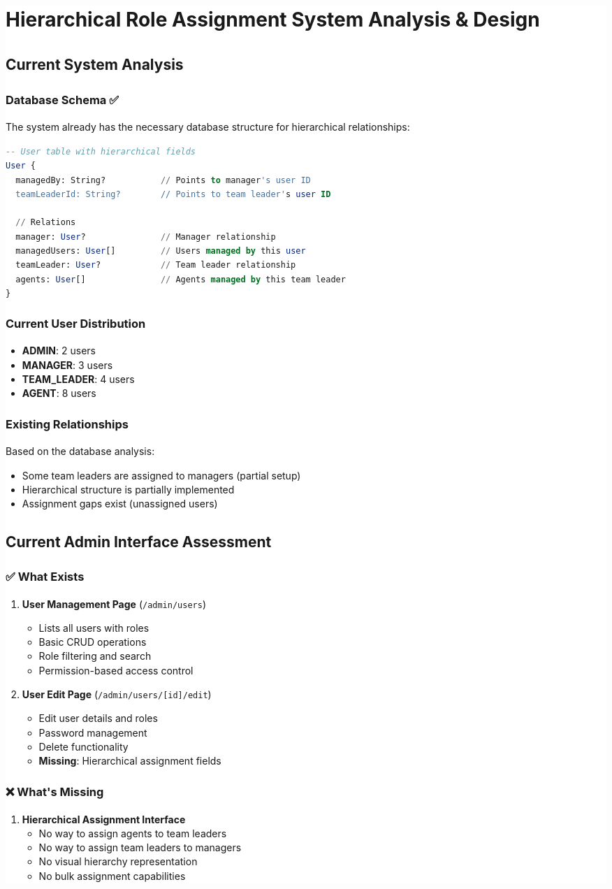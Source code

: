 # Hierarchical Role Assignment System Analysis & Design

## Current System Analysis

### Database Schema ✅
The system already has the necessary database structure for hierarchical relationships:

```sql
-- User table with hierarchical fields
User {
  managedBy: String?           // Points to manager's user ID
  teamLeaderId: String?        // Points to team leader's user ID
  
  // Relations
  manager: User?               // Manager relationship
  managedUsers: User[]         // Users managed by this user
  teamLeader: User?            // Team leader relationship  
  agents: User[]               // Agents managed by this team leader
}
```

### Current User Distribution
- **ADMIN**: 2 users
- **MANAGER**: 3 users  
- **TEAM_LEADER**: 4 users
- **AGENT**: 8 users

### Existing Relationships
Based on the database analysis:
- Some team leaders are assigned to managers (partial setup)
- Hierarchical structure is partially implemented
- Assignment gaps exist (unassigned users)

## Current Admin Interface Assessment

### ✅ What Exists
1. **User Management Page** (`/admin/users`)
   - Lists all users with roles
   - Basic CRUD operations
   - Role filtering and search
   - Permission-based access control

2. **User Edit Page** (`/admin/users/[id]/edit`)
   - Edit user details and roles
   - Password management
   - Delete functionality
   - **Missing**: Hierarchical assignment fields

### ❌ What's Missing
1. **Hierarchical Assignment Interface**
   - No way to assign agents to team leaders
   - No way to assign team leaders to managers
   - No visual hierarchy representation
   - No bulk assignment capabilities
